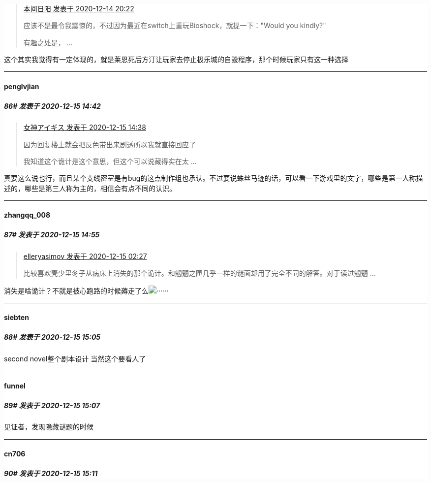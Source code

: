 
<blockquote><a href="httphttps://bbs.saraba1st.com/2b/forum.php?mod=redirect&amp;goto=findpost&amp;pid=49720665&amp;ptid=1977590" target="_blank">本间日阳 发表于 2020-12-14 20:22</a>

应该不是最令我震惊的，不过因为最近在switch上重玩Bioshock，就提一下："Would you kindly?"

有趣之处是， ...</blockquote>
这个其实我觉得有一定体现的，就是莱恩死后方汀让玩家去停止极乐城的自毁程序，那个时候玩家只有这一种选择


-----

####  penglvjian  
##### 86#       发表于 2020-12-15 14:42


<blockquote><a href="httphttps://bbs.saraba1st.com/2b/forum.php?mod=redirect&amp;goto=findpost&amp;pid=49728100&amp;ptid=1977590" target="_blank">女神アイギス 发表于 2020-12-15 14:38</a>

因为回复楼上就会把反色带出来剧透所以我就直接回应了

我知道这个诡计是这个意思，但这个可以说藏得实在太 ...</blockquote>
真要这么说也行，而且某个支线密室是有bug的这点制作组也承认。不过要说蛛丝马迹的话，可以看一下游戏里的文字，哪些是第一人称描述的，哪些是第三人称为主的，相信会有点不同的认识。


-----

####  zhangqq_008  
##### 87#       发表于 2020-12-15 14:55


<blockquote><a href="httphttps://bbs.saraba1st.com/2b/forum.php?mod=redirect&amp;goto=findpost&amp;pid=49723712&amp;ptid=1977590" target="_blank">elleryasimov 发表于 2020-12-15 02:27</a>

比较喜欢壳少里冬子从病床上消失的那个诡计。和魍魉之匣几乎一样的谜面却用了完全不同的解答。对于读过魍魉 ...</blockquote>
消失是啥诡计？不就是被心跑路的时候薅走了么<img src="https://static.saraba1st.com/image/smiley/face2017/016.png" referrerpolicy="no-referrer">······


-----

####  siebten  
##### 88#       发表于 2020-12-15 15:05


second novel整个剧本设计 当然这个要看人了


-----

####  funnel  
##### 89#       发表于 2020-12-15 15:07


见证者，发现隐藏谜题的时候


-----

####  cn706  
##### 90#       发表于 2020-12-15 15:11
